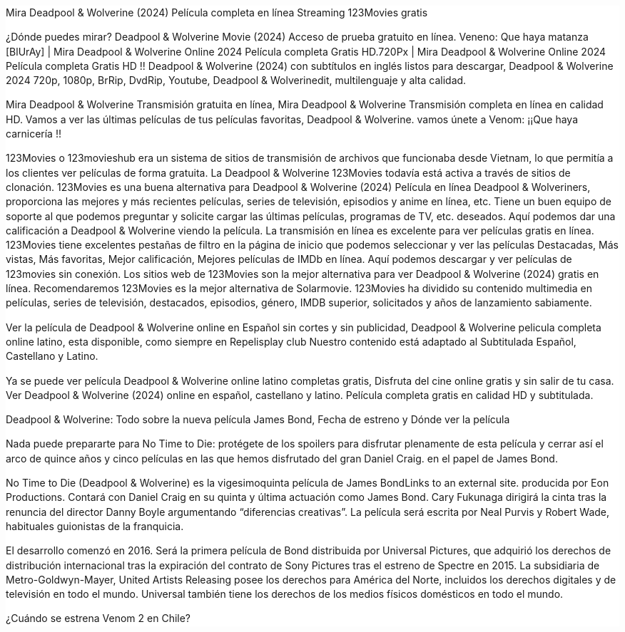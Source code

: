 Mira Deadpool & Wolverine (2024) Película completa en línea Streaming 123Movies gratis

¿Dónde puedes mirar? Deadpool & Wolverine Movie (2024) Acceso de prueba gratuito en línea. Veneno: Que haya matanza [BlUrAy] | Mira Deadpool & Wolverine Online 2024 Película completa Gratis HD.720Px | Mira Deadpool & Wolverine Online 2024 Película completa Gratis HD !! Deadpool & Wolverine (2024) con subtítulos en inglés listos para descargar, Deadpool & Wolverine 2024 720p, 1080p, BrRip, DvdRip, Youtube, Deadpool & Wolverinedit, multilenguaje y alta calidad.

Mira Deadpool & Wolverine Transmisión gratuita en línea, Mira Deadpool & Wolverine Transmisión completa en línea en calidad HD. Vamos a ver las últimas películas de tus películas favoritas, Deadpool & Wolverine. vamos únete a Venom: ¡¡Que haya carnicería !!

123Movies o 123movieshub era un sistema de sitios de transmisión de archivos que funcionaba desde Vietnam, lo que permitía a los clientes ver películas de forma gratuita. La Deadpool & Wolverine 123Movies todavía está activa a través de sitios de clonación. 123Movies es una buena alternativa para Deadpool & Wolverine (2024) Película en línea Deadpool & Wolveriners, proporciona las mejores y más recientes películas, series de televisión, episodios y anime en línea, etc. Tiene un buen equipo de soporte al que podemos preguntar y solicite cargar las últimas películas, programas de TV, etc. deseados. Aquí podemos dar una calificación a Deadpool & Wolverine viendo la película. La transmisión en línea es excelente para ver películas gratis en línea. 123Movies tiene excelentes pestañas de filtro en la página de inicio que podemos seleccionar y ver las películas Destacadas, Más vistas, Más favoritas, Mejor calificación, Mejores películas de IMDb en línea. Aquí podemos descargar y ver películas de 123movies sin conexión. Los sitios web de 123Movies son la mejor alternativa para ver Deadpool & Wolverine (2024) gratis en línea. Recomendaremos 123Movies es la mejor alternativa de Solarmovie. 123Movies ha dividido su contenido multimedia en películas, series de televisión, destacados, episodios, género, IMDB superior, solicitados y años de lanzamiento sabiamente.

Ver la película de Deadpool & Wolverine online en Español sin cortes y sin publicidad, Deadpool & Wolverine pelicula completa online latino, esta disponible, como siempre en Repelisplay club Nuestro contenido está adaptado al Subtitulada Español, Castellano y Latino.

Ya se puede ver película Deadpool & Wolverine online latino completas gratis, Disfruta del cine online gratis y sin salir de tu casa. Ver Deadpool & Wolverine (2024) online en español, castellano y latino. Película completa gratis en calidad HD y subtitulada.

Deadpool & Wolverine: Todo sobre la nueva película James Bond, Fecha de estreno y Dónde ver la película

Nada puede prepararte para No Time to Die: protégete de los spoilers para disfrutar plenamente de esta película y cerrar así el arco de quince años y cinco películas en las que hemos disfrutado del gran Daniel Craig. en el papel de James Bond.

No Time to Die (Deadpool & Wolverine) es la vigesimoquinta película de James BondLinks to an external site. producida por Eon Productions. Contará con Daniel Craig en su quinta y última actuación como James Bond. Cary Fukunaga dirigirá la cinta tras la renuncia del director Danny Boyle argumentando “diferencias creativas”. La película será escrita por Neal Purvis y Robert Wade, habituales guionistas de la franquicia.

El desarrollo comenzó en 2016. Será la primera película de Bond distribuida por Universal Pictures, que adquirió los derechos de distribución internacional tras la expiración del contrato de Sony Pictures tras el estreno de Spectre en 2015. La subsidiaria de Metro-Goldwyn-Mayer, United Artists Releasing posee los derechos para América del Norte, incluidos los derechos digitales y de televisión en todo el mundo. Universal también tiene los derechos de los medios físicos domésticos en todo el mundo.

¿Cuándo se estrena Venom 2 en Chile?
